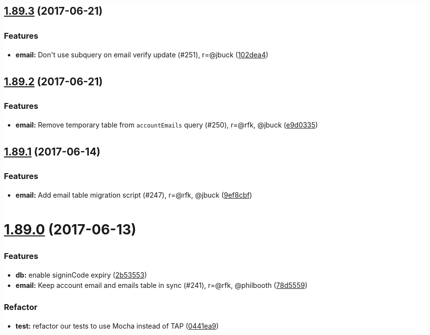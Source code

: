

<a name="1.89.3"></a>
## [1.89.3](https://github.com/mozilla/fxa-auth-db-mysql/compare/v1.89.2...v1.89.3) (2017-06-21)


### Features

* **email:** Don't use subquery on email verify update (#251), r=@jbuck ([102dea4](https://github.com/mozilla/fxa-auth-db-mysql/commit/102dea4))



<a name="1.89.2"></a>
## [1.89.2](https://github.com/mozilla/fxa-auth-db-mysql/compare/v1.89.1...v1.89.2) (2017-06-21)


### Features

* **email:** Remove temporary table from `accountEmails` query (#250), r=@rfk, @jbuck ([e9d0335](https://github.com/mozilla/fxa-auth-db-mysql/commit/e9d0335))



<a name="1.89.1"></a>
## [1.89.1](https://github.com/mozilla/fxa-auth-db-mysql/compare/v1.89.0...v1.89.1) (2017-06-14)


### Features

* **email:** Add email table migration script (#247), r=@rfk, @jbuck ([9ef8cbf](https://github.com/mozilla/fxa-auth-db-mysql/commit/9ef8cbf))



<a name="1.89.0"></a>
# [1.89.0](https://github.com/mozilla/fxa-auth-db-mysql/compare/v1.87.0...v1.89.0) (2017-06-13)


### Features

* **db:** enable signinCode expiry ([2b53553](https://github.com/mozilla/fxa-auth-db-mysql/commit/2b53553))
* **email:** Keep account email and emails table in sync (#241), r=@rfk, @philbooth ([78d5559](https://github.com/mozilla/fxa-auth-db-mysql/commit/78d5559))

### Refactor

* **test:** refactor our tests to use Mocha instead of TAP ([0441ea9](https://github.com/mozilla/fxa-auth-db-mysql/commit/0441ea9))
